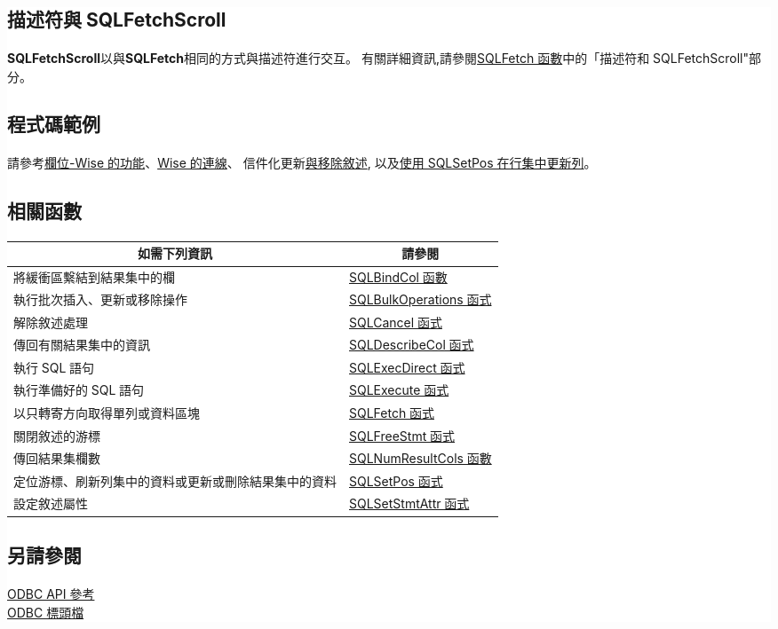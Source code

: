 ## <a name="descriptors-and-sqlfetchscroll"></a>描述符與 SQLFetchScroll  
 **SQLFetchScroll**以與**SQLFetch**相同的方式與描述符進行交互。 有關詳細資訊,請參閱[SQLFetch 函數](../../../odbc/reference/syntax/sqlfetch-function.md)中的「描述符和 SQLFetchScroll"部分。  
  
## <a name="code-example"></a>程式碼範例  
 請參考[欄位-Wise 的功能](../../../odbc/reference/develop-app/column-wise-binding.md)、[Wise 的連線](../../../odbc/reference/develop-app/row-wise-binding.md)、 信件化更新[與移除敘述](../../../odbc/reference/develop-app/positioned-update-and-delete-statements.md), 以及[使用 SQLSetPos 在行集中更新列](../../../odbc/reference/develop-app/updating-rows-in-the-rowset-with-sqlsetpos.md)。  
  
## <a name="related-functions"></a>相關函數  
  
|如需下列資訊|請參閱|  
|---------------------------|---------|  
|將緩衝區繫結到結果集中的欄|[SQLBindCol 函數](../../../odbc/reference/syntax/sqlbindcol-function.md)|  
|執行批次插入、更新或移除操作|[SQLBulkOperations 函式](../../../odbc/reference/syntax/sqlbulkoperations-function.md)|  
|解除敘述處理|[SQLCancel 函式](../../../odbc/reference/syntax/sqlcancel-function.md)|  
|傳回有關結果集中的資訊|[SQLDescribeCol 函式](../../../odbc/reference/syntax/sqldescribecol-function.md)|  
|執行 SQL 語句|[SQLExecDirect 函式](../../../odbc/reference/syntax/sqlexecdirect-function.md)|  
|執行準備好的 SQL 語句|[SQLExecute 函式](../../../odbc/reference/syntax/sqlexecute-function.md)|  
|以只轉寄方向取得單列或資料區塊|[SQLFetch 函式](../../../odbc/reference/syntax/sqlfetch-function.md)|  
|關閉敘述的游標|[SQLFreeStmt 函式](../../../odbc/reference/syntax/sqlfreestmt-function.md)|  
|傳回結果集欄數|[SQLNumResultCols 函數](../../../odbc/reference/syntax/sqlnumresultcols-function.md)|  
|定位游標、刷新列集中的資料或更新或刪除結果集中的資料|[SQLSetPos 函式](../../../odbc/reference/syntax/sqlsetpos-function.md)|  
|設定敘述屬性|[SQLSetStmtAttr 函式](../../../odbc/reference/syntax/sqlsetstmtattr-function.md)|  
  
## <a name="see-also"></a>另請參閱  
 [ODBC API 參考](../../../odbc/reference/syntax/odbc-api-reference.md)   
 [ODBC 標頭檔](../../../odbc/reference/install/odbc-header-files.md)

